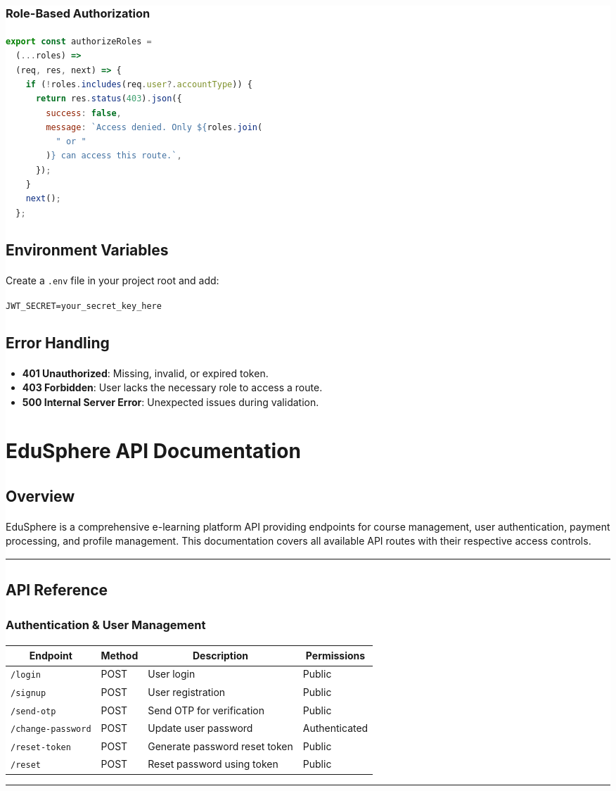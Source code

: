 ### Role-Based Authorization

```javascript
export const authorizeRoles =
  (...roles) =>
  (req, res, next) => {
    if (!roles.includes(req.user?.accountType)) {
      return res.status(403).json({
        success: false,
        message: `Access denied. Only ${roles.join(
          " or "
        )} can access this route.`,
      });
    }
    next();
  };
```

## Environment Variables

Create a `.env` file in your project root and add:

```
JWT_SECRET=your_secret_key_here
```

## Error Handling

- **401 Unauthorized**: Missing, invalid, or expired token.
- **403 Forbidden**: User lacks the necessary role to access a route.
- **500 Internal Server Error**: Unexpected issues during validation.

# EduSphere API Documentation

## Overview

EduSphere is a comprehensive e-learning platform API providing endpoints for course management, user authentication, payment processing, and profile management. This documentation covers all available API routes with their respective access controls.

---

## API Reference

### Authentication & User Management

| Endpoint           | Method | Description                   | Permissions   |
| ------------------ | ------ | ----------------------------- | ------------- |
| `/login`           | POST   | User login                    | Public        |
| `/signup`          | POST   | User registration             | Public        |
| `/send-otp`        | POST   | Send OTP for verification     | Public        |
| `/change-password` | POST   | Update user password          | Authenticated |
| `/reset-token`     | POST   | Generate password reset token | Public        |
| `/reset`           | POST   | Reset password using token    | Public        |

---
